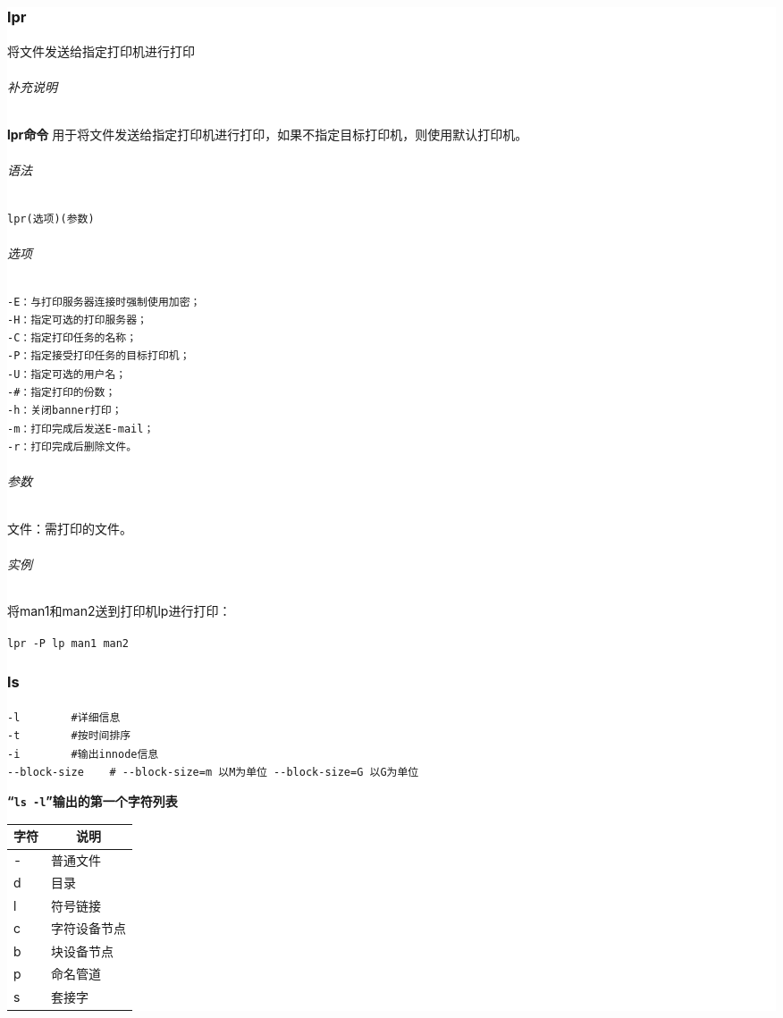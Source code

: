 ### lpr

将文件发送给指定打印机进行打印

###### 补充说明

**lpr命令** 用于将文件发送给指定打印机进行打印，如果不指定目标打印机，则使用默认打印机。

###### 语法

```shell
lpr(选项)(参数)
```

###### 选项

```shell
-E：与打印服务器连接时强制使用加密；
-H：指定可选的打印服务器；
-C：指定打印任务的名称；
-P：指定接受打印任务的目标打印机；
-U：指定可选的用户名；
-#：指定打印的份数；
-h：关闭banner打印；
-m：打印完成后发送E-mail；
-r：打印完成后删除文件。
```

###### 参数

文件：需打印的文件。

###### 实例

将man1和man2送到打印机lp进行打印：

```shell
lpr -P lp man1 man2
```

### ls

```shell
-l        #详细信息
-t        #按时间排序
-i        #输出innode信息
--block-size    # --block-size=m 以M为单位 --block-size=G 以G为单位
```

**“`ls -l`”输出的第一个字符列表**

| 字符  | 说明     |
| --- | ------ |
| -   | 普通文件   |
| d   | 目录     |
| l   | 符号链接   |
| c   | 字符设备节点 |
| b   | 块设备节点  |
| p   | 命名管道   |
| s   | 套接字    |
